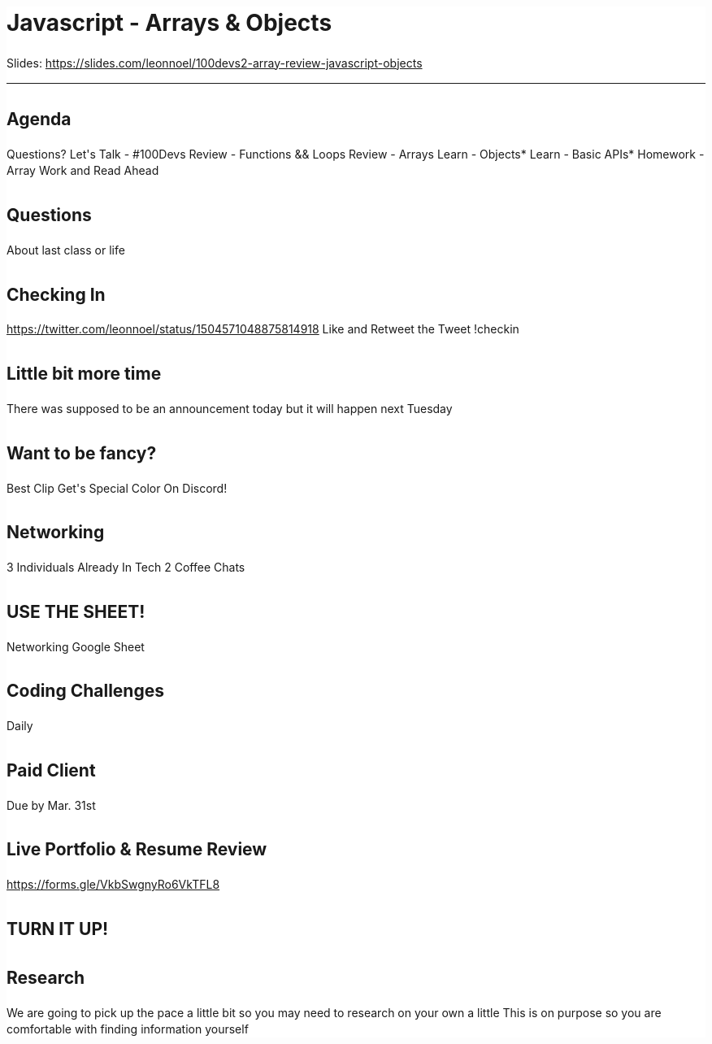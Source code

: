 # Javascript - Arrays & Objects
Slides: https://slides.com/leonnoel/100devs2-array-review-javascript-objects
___
## Agenda
Questions? 
Let's Talk -  #100Devs
Review - Functions && Loops
Review - Arrays
Learn - Objects*
Learn - Basic APIs*
Homework - Array Work and Read Ahead

## Questions
About last class or life

## Checking In
https://twitter.com/leonnoel/status/1504571048875814918
Like and Retweet the Tweet
!checkin

## Little bit more time
There was supposed to be an announcement today but it will happen next Tuesday

## Want to be fancy?
Best Clip Get's Special Color On Discord!

## Networking
3 Individuals Already In Tech
2 Coffee Chats

## USE THE SHEET!
Networking Google Sheet

## Coding Challenges
Daily

## Paid Client
Due by Mar. 31st

## Live Portfolio & Resume Review
https://forms.gle/VkbSwgnyRo6VkTFL8

## TURN IT UP!
## Research
We are going to pick up the pace a little bit so you may need to research on your own a little
This is on purpose so you are comfortable with finding information yourself
